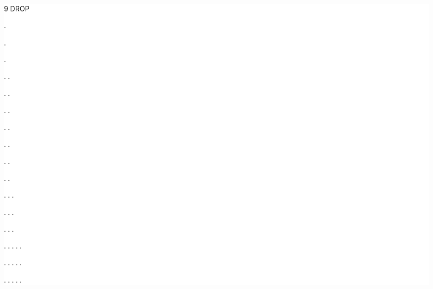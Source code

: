 9 DROP

.

.

.

.
.

.
.

.
.

.
.

.
.

.
.

.
.

.
.
.

.
.
.

.
.
.

.
.
.
.
.

.
.
.
.
.

.
.
.
.
.
